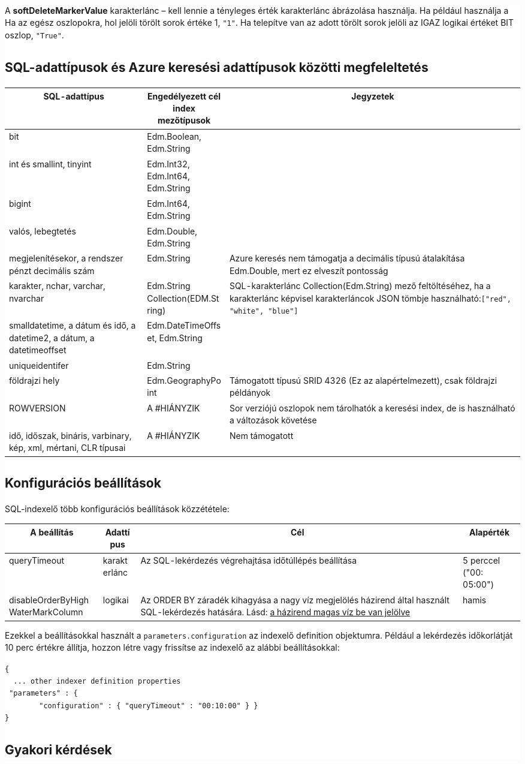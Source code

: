 A **softDeleteMarkerValue** karakterlánc – kell lennie a tényleges érték karakterlánc ábrázolása használja. Ha például használja a Ha az egész oszlopokra, hol jelöli törölt sorok értéke 1, `"1"`. Ha telepítve van az adott törölt sorok jelöli az IGAZ logikai értéket BIT oszlop, `"True"`. 

<a name="TypeMapping"></a>
## <a name="mapping-between-sql-data-types-and-azure-search-data-types"></a>SQL-adattípusok és Azure keresési adattípusok közötti megfeleltetés

|SQL-adattípus | Engedélyezett cél index mezőtípusok |Jegyzetek 
|------|-----|----|
|bit|Edm.Boolean, Edm.String| |
|int és smallint, tinyint |Edm.Int32, Edm.Int64, Edm.String| |
| bigint | Edm.Int64, Edm.String | |
| valós, lebegtetés |Edm.Double, Edm.String | |
| megjelenítésekor, a rendszer pénzt decimális szám | Edm.String| Azure keresés nem támogatja a decimális típusú átalakítása Edm.Double, mert ez elveszít pontosság |
| karakter, nchar, varchar, nvarchar | Edm.String<br/>Collection(EDM.String)|SQL-karakterlánc Collection(Edm.String) mező feltöltéséhez, ha a karakterlánc képvisel karakterláncok JSON tömbje használható:`["red", "white", "blue"]` | 
|smalldatetime, a dátum és idő, a datetime2, a dátum, a datetimeoffset |Edm.DateTimeOffset, Edm.String| |
|uniqueidentifer | Edm.String | |
|földrajzi hely | Edm.GeographyPoint | Támogatott típusú SRID 4326 (Ez az alapértelmezett), csak földrajzi példányok | | 
|ROWVERSION| A #HIÁNYZIK |Sor verziójú oszlopok nem tárolhatók a keresési index, de is használható a változások követése | |
| idő, időszak, bináris, varbinary, kép, xml, mértani, CLR típusai | A #HIÁNYZIK |Nem támogatott |

## <a name="configuration-settings"></a>Konfigurációs beállítások

SQL-indexelő több konfigurációs beállítások közzététele: 

|A beállítás |Adattípus | Cél | Alapérték |
|--------|----------|---------|---------------|
| queryTimeout | karakterlánc | Az SQL-lekérdezés végrehajtása időtúllépés beállítása | 5 perccel ("00: 05:00") |
| disableOrderByHighWaterMarkColumn | logikai | Az ORDER BY záradék kihagyása a nagy víz megjelölés házirend által használt SQL-lekérdezés hatására. Lásd: [a házirend magas víz be van jelölve](#HighWaterMarkPolicy) | hamis | 

Ezekkel a beállításokkal használt a `parameters.configuration` az indexelő definition objektumra. Például a lekérdezés időkorlátját 10 perc értékre állítja, hozzon létre vagy frissítse az indexelő az alábbi beállításokkal: 

    {
      ... other indexer definition properties
     "parameters" : { 
            "configuration" : { "queryTimeout" : "00:10:00" } }
    }

## <a name="frequently-asked-questions"></a>Gyakori kérdések
